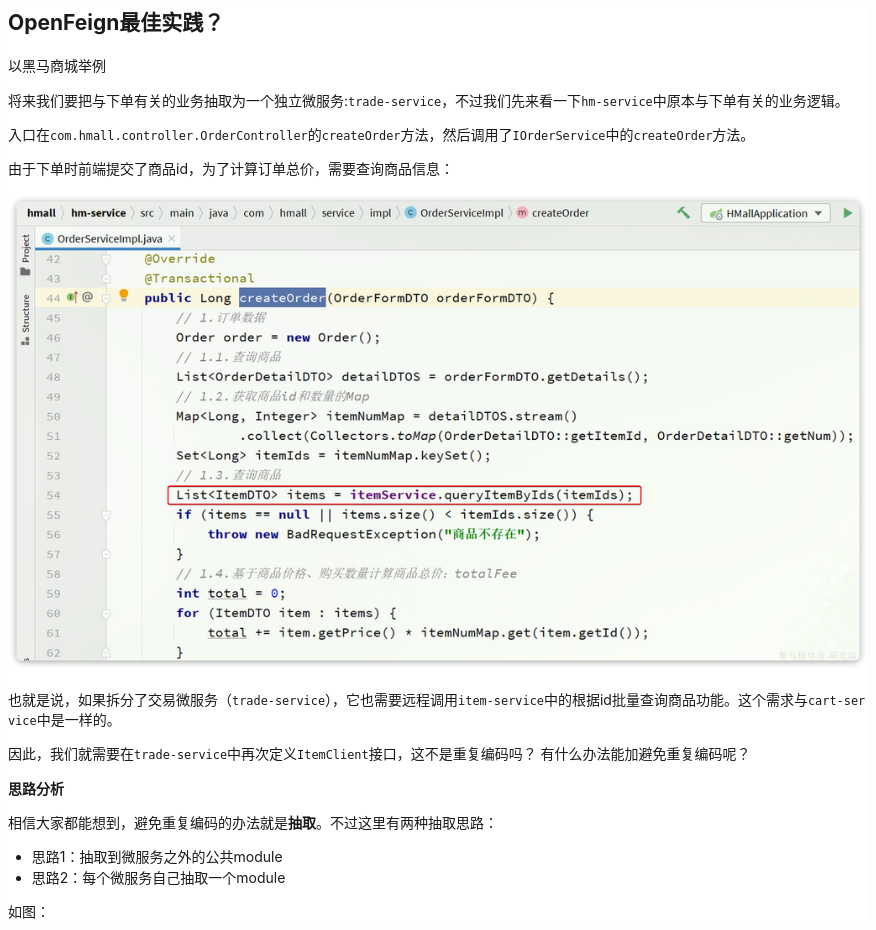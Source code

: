 

## OpenFeign最佳实践？

以黑马商城举例

将来我们要把与下单有关的业务抽取为一个独立微服务:`trade-service`，不过我们先来看一下`hm-service`中原本与下单有关的业务逻辑。

入口在`com.hmall.controller.OrderController`的`createOrder`方法，然后调用了`IOrderService`中的`createOrder`方法。

由于下单时前端提交了商品id，为了计算订单总价，需要查询商品信息：

![](assets/img_6.png)

也就是说，如果拆分了交易微服务（`trade-service`），它也需要远程调用`item-service`中的根据id批量查询商品功能。这个需求与`cart-service`中是一样的。

因此，我们就需要在`trade-service`中再次定义`ItemClient`接口，这不是重复编码吗？ 有什么办法能加避免重复编码呢？

**思路分析**

相信大家都能想到，避免重复编码的办法就是**抽取**。不过这里有两种抽取思路：

-   思路1：抽取到微服务之外的公共module
-   思路2：每个微服务自己抽取一个module

如图：
